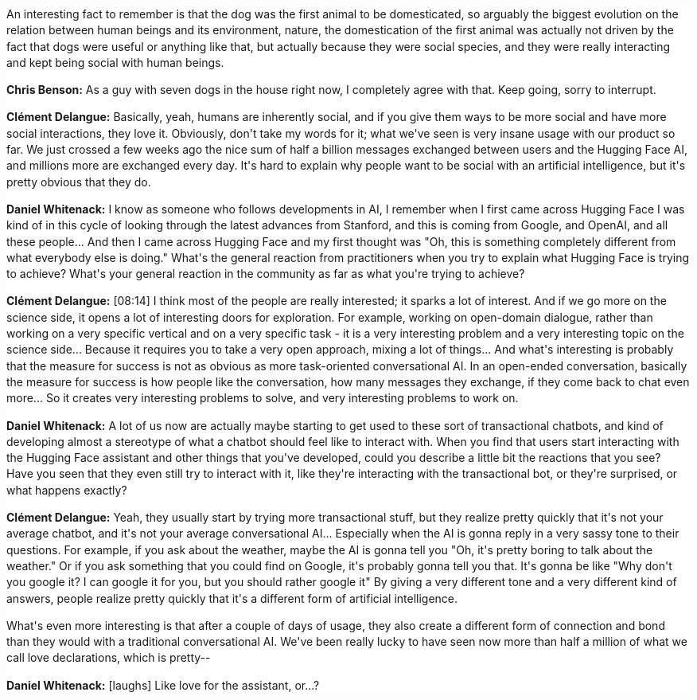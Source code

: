 An interesting fact to remember is that the dog was the first animal to be domesticated, so arguably the biggest evolution on the relation between human beings and its environment, nature, the domestication of the first animal was actually not driven by the fact that dogs were useful or anything like that, but actually because they were social species, and they were really interacting and kept being social with human beings.

**Chris Benson:** As a guy with seven dogs in the house right now, I completely agree with that. Keep going, sorry to interrupt.

**Clément Delangue:** Basically, yeah, humans are inherently social, and if you give them ways to be more social and have more social interactions, they love it. Obviously, don't take my words for it; what we've seen is very insane usage with our product so far. We just crossed a few weeks ago the nice sum of half a billion messages exchanged between users and the Hugging Face AI, and millions more are exchanged every day. It's hard to explain why people want to be social with an artificial intelligence, but it's pretty obvious that they do.

**Daniel Whitenack:** I know as someone who follows developments in AI, I remember when I first came across Hugging Face I was kind of in this cycle of looking through the latest advances from Stanford, and this is coming from Google, and OpenAI, and all these people... And then I came across Hugging Face and my first thought was "Oh, this is something completely different from what everybody else is doing." What's the general reaction from practitioners when you try to explain what Hugging Face is trying to achieve? What's your general reaction in the community as far as what you're trying to achieve?

**Clément Delangue:** \[08:14\] I think most of the people are really interested; it sparks a lot of interest. And if we go more on the science side, it opens a lot of interesting doors for exploration. For example, working on open-domain dialogue, rather than working on a very specific vertical and on a very specific task - it is a very interesting problem and a very interesting topic on the science side... Because it requires you to take a very open approach, mixing a lot of things... And what's interesting is probably that the measure for success is not as obvious as more task-oriented conversational AI. In an open-ended conversation, basically the measure for success is how people like the conversation, how many messages they exchange, if they come back to chat even more... So it creates very interesting problems to solve, and very interesting problems to work on.

**Daniel Whitenack:** A lot of us now are actually maybe starting to get used to these sort of transactional chatbots, and kind of developing almost a stereotype of what a chatbot should feel like to interact with. When you find that users start interacting with the Hugging Face assistant and other things that you've developed, could you describe a little bit the reactions that you see? Have you seen that they even still try to interact with it, like they're interacting with the transactional bot, or they're surprised, or what happens exactly?

**Clément Delangue:** Yeah, they usually start by trying more transactional stuff, but they realize pretty quickly that it's not your average chatbot, and it's not your average conversational AI... Especially when the AI is gonna reply in a very sassy tone to their questions. For example, if you ask about the weather, maybe the AI is gonna tell you "Oh, it's pretty boring to talk about the weather." Or if you ask something that you could find on Google, it's probably gonna tell you that. It's gonna be like "Why don't you google it? I can google it for you, but you should rather google it" By giving a very different tone and a very different kind of answers, people realize pretty quickly that it's a different form of artificial intelligence.

What's even more interesting is that after a couple of days of usage, they also create a different form of connection and bond than they would with a traditional conversational AI. We've been really lucky to have seen now more than half a million of what we call love declarations, which is pretty--

**Daniel Whitenack:** \[laughs\] Like love for the assistant, or...?
